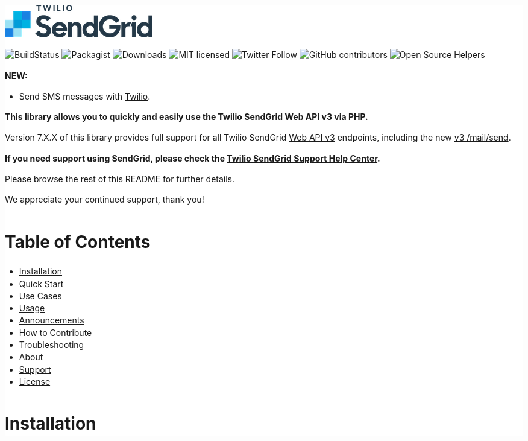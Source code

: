 ![SendGrid Logo](twilio_sendgrid_logo.png)

[![BuildStatus](https://github.com/sendgrid/sendgrid-php/actions/workflows/test-and-deploy.yml/badge.svg)](https://github.com/sendgrid/sendgrid-php/actions/workflows/test-and-deploy.yml)
[![Packagist](https://img.shields.io/packagist/v/sendgrid/sendgrid.svg)](https://packagist.org/packages/sendgrid/sendgrid)
[![Downloads](https://img.shields.io/packagist/dt/sendgrid/sendgrid.svg?maxAge=3600)](https://packagist.org/packages/sendgrid/sendgrid)
[![MIT licensed](https://img.shields.io/badge/license-MIT-blue.svg)](LICENSE)
[![Twitter Follow](https://img.shields.io/twitter/follow/sendgrid.svg?style=social&label=Follow)](https://twitter.com/sendgrid)
[![GitHub contributors](https://img.shields.io/github/contributors/sendgrid/sendgrid-php.svg)](https://github.com/sendgrid/sendgrid-php/graphs/contributors)
[![Open Source Helpers](https://www.codetriage.com/sendgrid/sendgrid-php/badges/users.svg)](https://www.codetriage.com/sendgrid/sendgrid-php)

**NEW:**

- Send SMS messages with [Twilio](USE_CASES.md#sms).

**This library allows you to quickly and easily use the Twilio SendGrid Web API v3 via PHP.**

Version 7.X.X of this library provides full support for all Twilio
SendGrid [Web API v3](https://sendgrid.com/docs/API_Reference/Web_API_v3/index.html) endpoints, including the
new [v3 /mail/send](https://sendgrid.com/blog/introducing-v3mailsend-sendgrids-new-mail-endpoint).

**If you need support using SendGrid, please check
the [Twilio SendGrid Support Help Center](https://support.sendgrid.com).**

Please browse the rest of this README for further details.

We appreciate your continued support, thank you!

# Table of Contents

* [Installation](#installation)
* [Quick Start](#quick-start)
* [Use Cases](#use-cases)
* [Usage](#usage)
* [Announcements](#announcements)
* [How to Contribute](#contribute)
* [Troubleshooting](#troubleshooting)
* [About](#about)
* [Support](#support)
* [License](#license)

<a name="installation"></a>

# Installation
